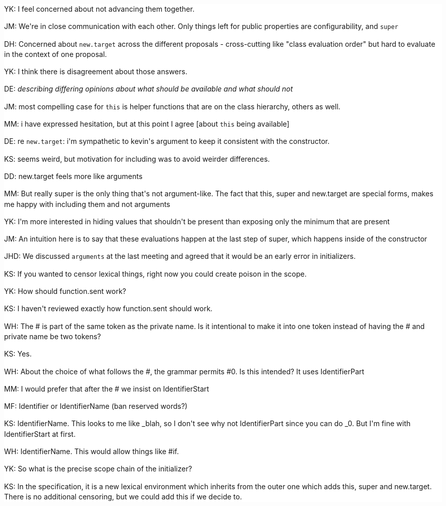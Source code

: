 YK: I feel concerned about not advancing them together.

JM: We're in close communication with each other. Only things left for public properties are configurability, and `super`

DH: Concerned about `new.target` across the different proposals - cross-cutting like "class evaluation order" but hard to evaluate in the context of one proposal.

YK: I think there is disagreement about those answers.

DE: _describing differing opinions about what should be available and what should not_

JM: most compelling case for `this` is helper functions that are on the class hierarchy, others as well.

MM: i have expressed hesitation, but at this point I agree [about `this` being available]

DE: re `new.target`: i'm sympathetic to kevin's argument to keep it consistent with the constructor.

KS: seems weird, but motivation for including was to avoid weirder differences.

DD: new.target feels more like arguments

MM: But really super is the only thing that's not argument-like. The fact that this, super and new.target are special forms, makes me happy with including them and not arguments

YK: I'm more interested in hiding values that shouldn't be present than exposing only the minimum that are present

JM: An intuition here is to say that these evaluations happen at the last step of super, which happens inside of the constructor

JHD: We discussed `arguments` at the last meeting and agreed that it would be an early error in initializers.

KS: If you wanted to censor lexical things, right now you could create poison in the scope.

YK: How should function.sent work?

KS: I haven't reviewed exactly how function.sent should work.

WH: The # is part of the same token as the private name. Is it intentional to make it into one token instead of having the # and private name be two tokens?

KS: Yes.

WH: About the choice of what follows the #, the grammar permits #0. Is this intended? It uses IdentifierPart

MM: I would prefer that after the # we insist on IdentifierStart

MF: Identifier or IdentifierName (ban reserved words?)

KS: IdentifierName. This looks to me like _blah, so I don't see why not IdentifierPart since you can do _0. But I'm fine with IdentifierStart at first.

WH: IdentifierName. This would allow things like #if.

YK: So what is the precise scope chain of the initializer?

KS: In the specification, it is a new lexical environment which inherits from the outer one which adds this, super and new.target. There is no additional censoring, but we could add this if we decide to.
